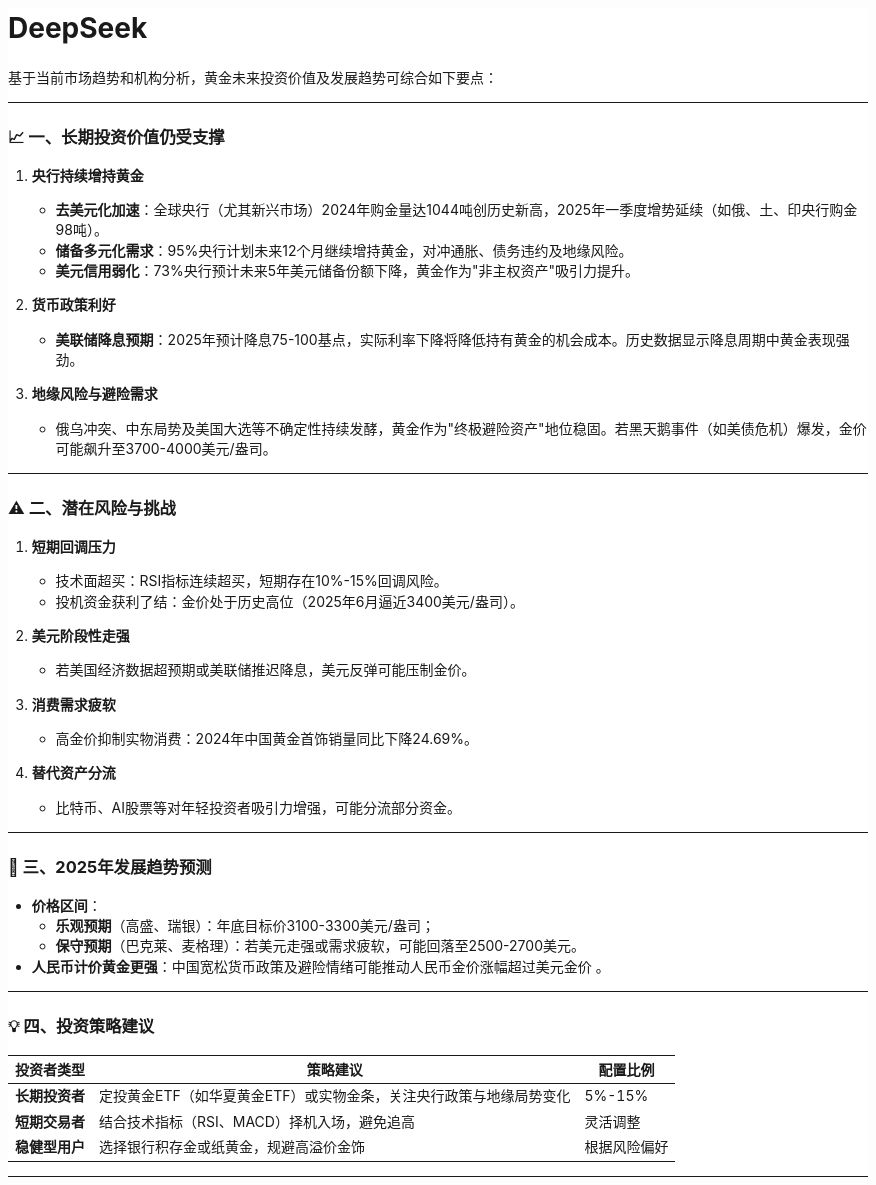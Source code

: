 
# DeepSeek

基于当前市场趋势和机构分析，黄金未来投资价值及发展趋势可综合如下要点：

---

### 📈 一、**长期投资价值仍受支撑**
1. **央行持续增持黄金**
   - **去美元化加速**：全球央行（尤其新兴市场）2024年购金量达1044吨创历史新高，2025年一季度增势延续（如俄、土、印央行购金98吨）。
   - **储备多元化需求**：95%央行计划未来12个月继续增持黄金，对冲通胀、债务违约及地缘风险。
   - **美元信用弱化**：73%央行预计未来5年美元储备份额下降，黄金作为"非主权资产"吸引力提升。

2. **货币政策利好**
   - **美联储降息预期**：2025年预计降息75-100基点，实际利率下降将降低持有黄金的机会成本。历史数据显示降息周期中黄金表现强劲。

3. **地缘风险与避险需求**
   - 俄乌冲突、中东局势及美国大选等不确定性持续发酵，黄金作为"终极避险资产"地位稳固。若黑天鹅事件（如美债危机）爆发，金价可能飙升至3700-4000美元/盎司。

---

### ⚠️ 二、**潜在风险与挑战**
1. **短期回调压力**
   - 技术面超买：RSI指标连续超买，短期存在10%-15%回调风险。
   - 投机资金获利了结：金价处于历史高位（2025年6月逼近3400美元/盎司）。

2. **美元阶段性走强**
   - 若美国经济数据超预期或美联储推迟降息，美元反弹可能压制金价。

3. **消费需求疲软**
   - 高金价抑制实物消费：2024年中国黄金首饰销量同比下降24.69%。

4. **替代资产分流**
   - 比特币、AI股票等对年轻投资者吸引力增强，可能分流部分资金。

---

### 🔮 三、**2025年发展趋势预测**
- **价格区间**：
  - **乐观预期**（高盛、瑞银）：年底目标价3100-3300美元/盎司；
  - **保守预期**（巴克莱、麦格理）：若美元走强或需求疲软，可能回落至2500-2700美元。
- **人民币计价黄金更强**：中国宽松货币政策及避险情绪可能推动人民币金价涨幅超过美元金价 。

---

### 💡 四、**投资策略建议**
| **投资者类型** | **策略建议**                                                 | **配置比例** |
| -------------- | ------------------------------------------------------------ | ------------ |
| **长期投资者** | 定投黄金ETF（如华夏黄金ETF）或实物金条，关注央行政策与地缘局势变化 | 5%-15%       |
| **短期交易者** | 结合技术指标（RSI、MACD）择机入场，避免追高                  | 灵活调整     |
| **稳健型用户** | 选择银行积存金或纸黄金，规避高溢价金饰                       | 根据风险偏好 |

---